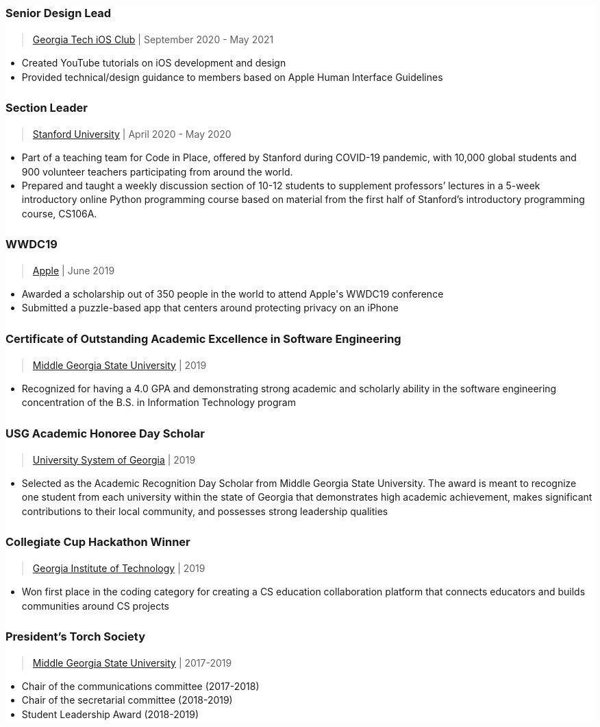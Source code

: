 ### Senior Design Lead
> [Georgia Tech iOS Club](https://gtios.club) | September 2020 - May 2021
- Created YouTube tutorials on iOS development and design
- Provided technical/design guidance to members based on Apple Human Interface Guidelines

### Section Leader
> [Stanford University](https://www.stanford.edu) | April 2020 - May 2020
- Part of a teaching team for Code in Place, offered by Stanford during COVID-19 pandemic, with 10,000 global students and 900 volunteer teachers participating from around the world.
- Prepared and taught a weekly discussion section of 10-12 students to supplement professors’ lectures in a 5-week introductory online Python programming course based on material from the first half of Stanford’s introductory programming course, CS106A.

### WWDC19
> [Apple](https://www.apple.com) | June 2019
- Awarded a scholarship out of 350 people in the world to attend Apple's WWDC19 conference
- Submitted a puzzle-based app that centers around protecting privacy on an iPhone

### Certificate of Outstanding Academic Excellence in Software Engineering
> [Middle Georgia State University](https://www.mga.edu) | 2019
- Recognized for having a 4.0 GPA and demonstrating strong academic and scholarly ability in the software engineering concentration of the B.S. in Information Technology program

### USG Academic Honoree Day Scholar
> [University System of Georgia](https://usg.edu) | 2019
- Selected as the Academic Recognition Day Scholar from Middle Georgia State University. The award is meant to recognize one student from each university within the state of Georgia that demonstrates high academic achievement, makes significant contributions to their local community, and possesses strong leadership qualities

### Collegiate Cup Hackathon Winner
> [Georgia Institute of Technology](https://www.cc.gatech.edu/news/617967/collegiate-cup-2019-hackathon-equity-mind) | 2019
- Won first place in the coding category for creating a CS education collaboration platform that connects educators and builds communities around CS projects

### President’s Torch Society
> [Middle Georgia State University](https://www.mga.edu/student-life/torch-society.php) | 2017-2019
- Chair of the communications committee (2017-2018)
- Chair of the secretarial committee (2018-2019)
- Student Leadership Award (2018-2019)